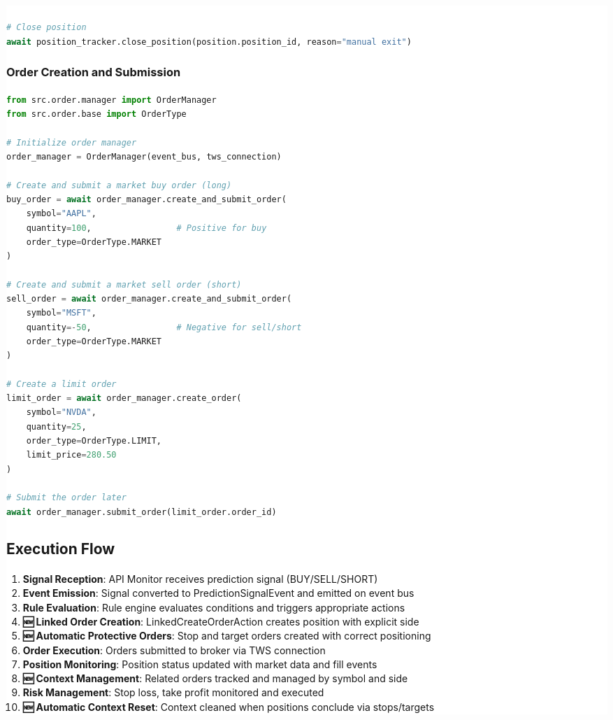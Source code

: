 ```python

# Close position
await position_tracker.close_position(position.position_id, reason="manual exit")
```

### Order Creation and Submission

```python
from src.order.manager import OrderManager
from src.order.base import OrderType

# Initialize order manager
order_manager = OrderManager(event_bus, tws_connection)

# Create and submit a market buy order (long)
buy_order = await order_manager.create_and_submit_order(
    symbol="AAPL",
    quantity=100,                 # Positive for buy
    order_type=OrderType.MARKET
)

# Create and submit a market sell order (short)
sell_order = await order_manager.create_and_submit_order(
    symbol="MSFT",
    quantity=-50,                 # Negative for sell/short
    order_type=OrderType.MARKET
)

# Create a limit order
limit_order = await order_manager.create_order(
    symbol="NVDA",
    quantity=25,
    order_type=OrderType.LIMIT,
    limit_price=280.50
)

# Submit the order later
await order_manager.submit_order(limit_order.order_id)
```

## Execution Flow

1. **Signal Reception**: API Monitor receives prediction signal (BUY/SELL/SHORT)
2. **Event Emission**: Signal converted to PredictionSignalEvent and emitted on event bus
3. **Rule Evaluation**: Rule engine evaluates conditions and triggers appropriate actions
4. **🆕 Linked Order Creation**: LinkedCreateOrderAction creates position with explicit side
5. **🆕 Automatic Protective Orders**: Stop and target orders created with correct positioning
6. **Order Execution**: Orders submitted to broker via TWS connection
7. **Position Monitoring**: Position status updated with market data and fill events
8. **🆕 Context Management**: Related orders tracked and managed by symbol and side
9. **Risk Management**: Stop loss, take profit monitored and executed
10. **🆕 Automatic Context Reset**: Context cleaned when positions conclude via stops/targets
